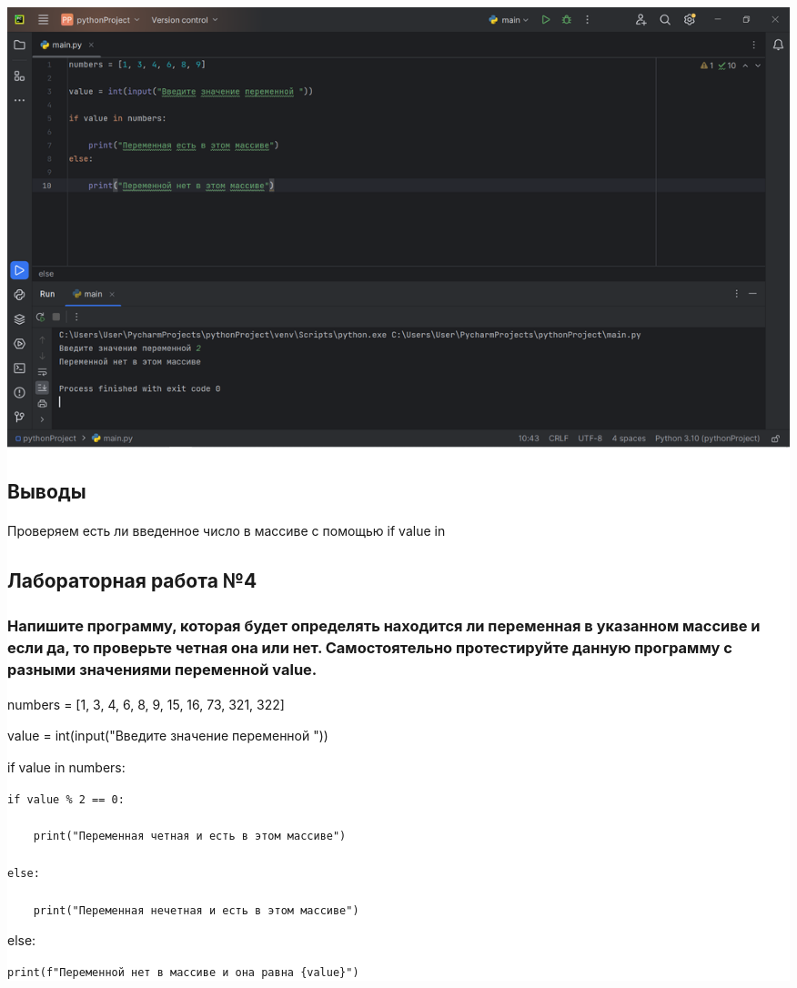![Меню](https://github.com/NikitaGerasimov0112358/project/raw/main/scrin/Scrin3.png)
## Выводы

Проверяем есть ли введенное число в массиве с помощью if value in

## Лабораторная работа №4
### Напишите программу, которая будет определять находится ли переменная в указанном массиве и если да, то проверьте четная она или нет. Самостоятельно протестируйте данную программу с разными значениями переменной value.

numbers = [1, 3, 4, 6, 8, 9, 15, 16, 73, 321, 322]

value = int(input("Введите значение переменной "))

if value in numbers:

    if value % 2 == 0:
    
        print("Переменная четная и есть в этом массиве")
        
    else:
    
        print("Переменная нечетная и есть в этом массиве")
        
else:

    print(f"Переменной нет в массиве и она равна {value}")
    